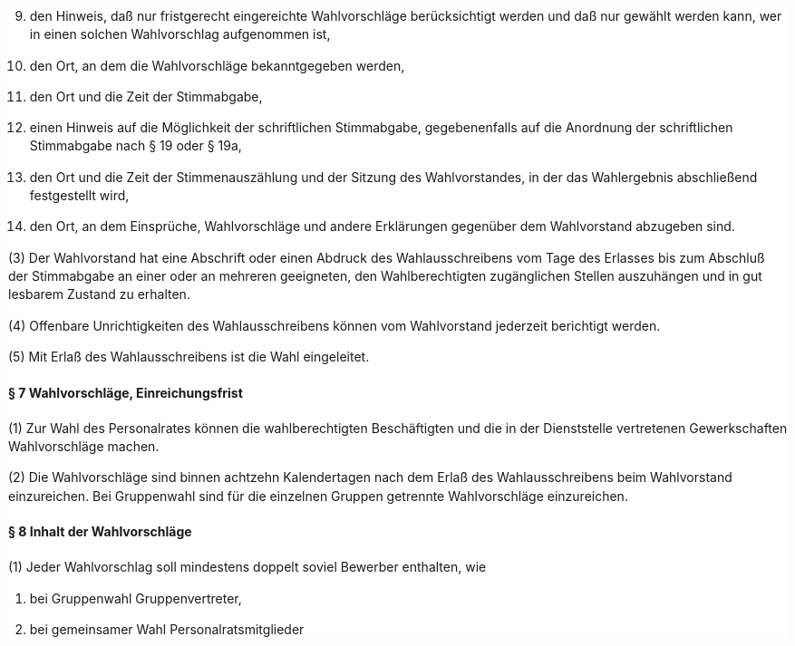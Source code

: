 
9.  den Hinweis, daß nur fristgerecht eingereichte Wahlvorschläge
    berücksichtigt werden und daß nur gewählt werden kann, wer in einen
    solchen Wahlvorschlag aufgenommen ist,


10. den Ort, an dem die Wahlvorschläge bekanntgegeben werden,


11. den Ort und die Zeit der Stimmabgabe,


12. einen Hinweis auf die Möglichkeit der schriftlichen Stimmabgabe,
    gegebenenfalls auf die Anordnung der schriftlichen Stimmabgabe nach §
    19 oder § 19a,


13. den Ort und die Zeit der Stimmenauszählung und der Sitzung des
    Wahlvorstandes, in der das Wahlergebnis abschließend festgestellt
    wird,


14. den Ort, an dem Einsprüche, Wahlvorschläge und andere Erklärungen
    gegenüber dem Wahlvorstand abzugeben sind.




(3) Der Wahlvorstand hat eine Abschrift oder einen Abdruck des
Wahlausschreibens vom Tage des Erlasses bis zum Abschluß der
Stimmabgabe an einer oder an mehreren geeigneten, den Wahlberechtigten
zugänglichen Stellen auszuhängen und in gut lesbarem Zustand zu
erhalten.

(4) Offenbare Unrichtigkeiten des Wahlausschreibens können vom
Wahlvorstand jederzeit berichtigt werden.

(5) Mit Erlaß des Wahlausschreibens ist die Wahl eingeleitet.


#### § 7 Wahlvorschläge, Einreichungsfrist

(1) Zur Wahl des Personalrates können die wahlberechtigten
Beschäftigten und die in der Dienststelle vertretenen Gewerkschaften
Wahlvorschläge machen.

(2) Die Wahlvorschläge sind binnen achtzehn Kalendertagen nach dem
Erlaß des Wahlausschreibens beim Wahlvorstand einzureichen. Bei
Gruppenwahl sind für die einzelnen Gruppen getrennte Wahlvorschläge
einzureichen.


#### § 8 Inhalt der Wahlvorschläge

(1) Jeder Wahlvorschlag soll mindestens doppelt soviel Bewerber
enthalten, wie

1.  bei Gruppenwahl Gruppenvertreter,


2.  bei gemeinsamer Wahl Personalratsmitglieder

